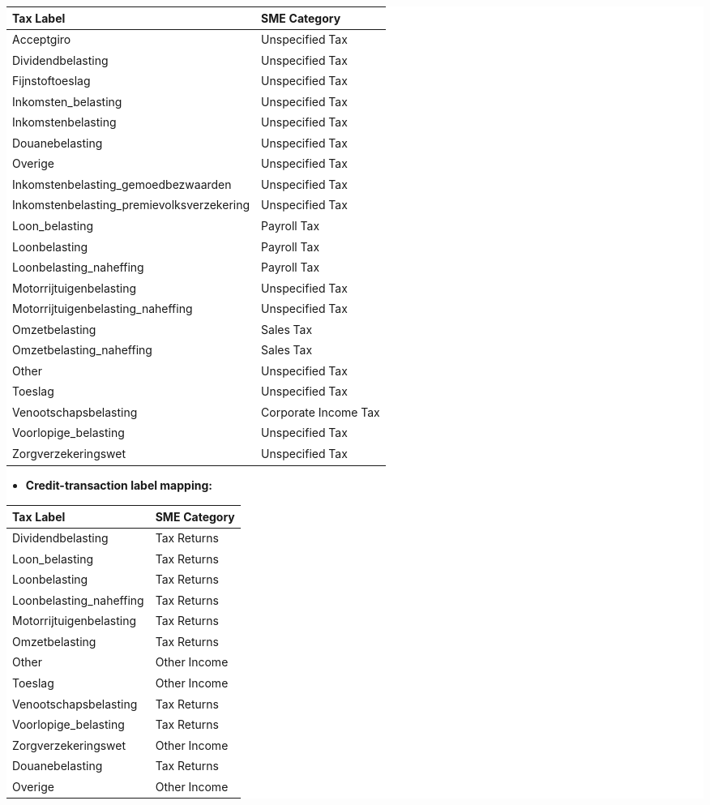 | Tax Label                                 | SME Category         |
| :---------------------------------------- | :------------------- |
| Acceptgiro                                | Unspecified Tax      |
| Dividendbelasting                         | Unspecified Tax      |
| Fijnstoftoeslag                           | Unspecified Tax      |
| Inkomsten_belasting                       | Unspecified Tax      |
| Inkomstenbelasting                        | Unspecified Tax      |
| Douanebelasting                           | Unspecified Tax      |
| Overige                                   | Unspecified Tax      |
| Inkomstenbelasting_gemoedbezwaarden       | Unspecified Tax      |
| Inkomstenbelasting_premievolksverzekering | Unspecified Tax      |
| Loon_belasting                            | Payroll Tax          |
| Loonbelasting                             | Payroll Tax          |
| Loonbelasting_naheffing                   | Payroll Tax          |
| Motorrijtuigenbelasting                   | Unspecified Tax      |
| Motorrijtuigenbelasting_naheffing         | Unspecified Tax      |
| Omzetbelasting                            | Sales Tax            |
| Omzetbelasting_naheffing                  | Sales Tax            |
| Other                                     | Unspecified Tax      |
| Toeslag                                   | Unspecified Tax      |
| Venootschapsbelasting                     | Corporate Income Tax |
| Voorlopige_belasting                      | Unspecified Tax      |
| Zorgverzekeringswet                       | Unspecified Tax      |

 - **Credit-transaction label mapping:**

| Tax Label                 | SME Category |
| :------------------------ | :----------- |
| Dividendbelasting         | Tax Returns  |
| Loon_belasting            | Tax Returns  |
| Loonbelasting             | Tax Returns  |
| Loonbelasting_naheffing   | Tax Returns  |
| Motorrijtuigenbelasting   | Tax Returns  |
| Omzetbelasting            | Tax Returns  |
| Other                     | Other Income |
| Toeslag                   | Other Income |
| Venootschapsbelasting     | Tax Returns  |
| Voorlopige_belasting      | Tax Returns  |
| Zorgverzekeringswet       | Other Income |
| Douanebelasting           | Tax Returns  |
| Overige                   | Other Income |